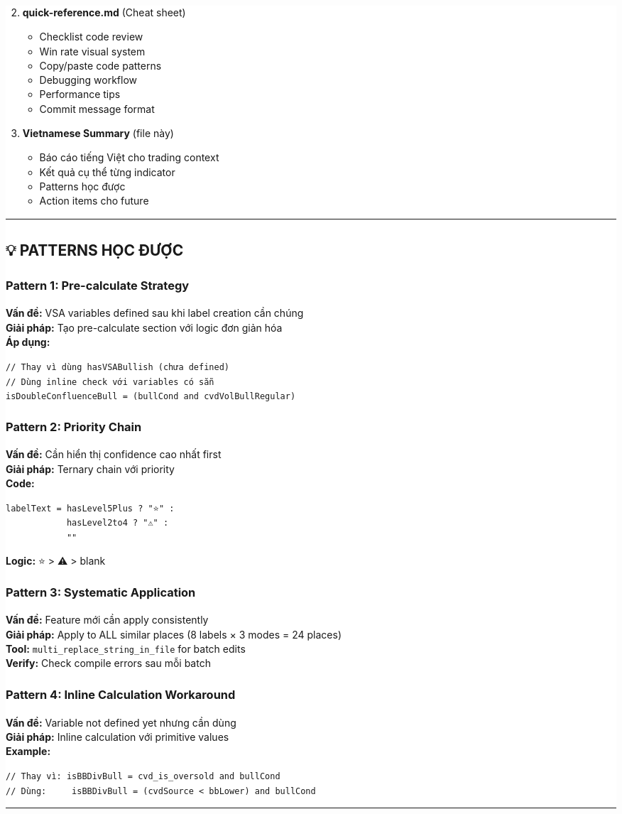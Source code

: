 2. **quick-reference.md** (Cheat sheet)
   - Checklist code review
   - Win rate visual system
   - Copy/paste code patterns
   - Debugging workflow
   - Performance tips
   - Commit message format

3. **Vietnamese Summary** (file này)
   - Báo cáo tiếng Việt cho trading context
   - Kết quả cụ thể từng indicator
   - Patterns học được
   - Action items cho future

---

## 💡 PATTERNS HỌC ĐƯỢC

### Pattern 1: Pre-calculate Strategy
**Vấn đề:** VSA variables defined sau khi label creation cần chúng  
**Giải pháp:** Tạo pre-calculate section với logic đơn giản hóa  
**Áp dụng:**
```pine
// Thay vì dùng hasVSABullish (chưa defined)
// Dùng inline check với variables có sẵn
isDoubleConfluenceBull = (bullCond and cvdVolBullRegular)
```

### Pattern 2: Priority Chain
**Vấn đề:** Cần hiển thị confidence cao nhất first  
**Giải pháp:** Ternary chain với priority  
**Code:**
```pine
labelText = hasLevel5Plus ? "⭐" : 
            hasLevel2to4 ? "⚠️" : 
            ""
```
**Logic:** ⭐ > ⚠️ > blank

### Pattern 3: Systematic Application
**Vấn đề:** Feature mới cần apply consistently  
**Giải pháp:** Apply to ALL similar places (8 labels × 3 modes = 24 places)  
**Tool:** `multi_replace_string_in_file` for batch edits  
**Verify:** Check compile errors sau mỗi batch

### Pattern 4: Inline Calculation Workaround
**Vấn đề:** Variable not defined yet nhưng cần dùng  
**Giải pháp:** Inline calculation với primitive values  
**Example:**
```pine
// Thay vì: isBBDivBull = cvd_is_oversold and bullCond
// Dùng:     isBBDivBull = (cvdSource < bbLower) and bullCond
```

---